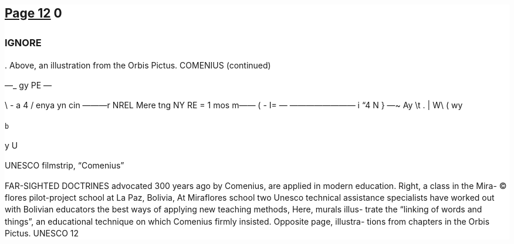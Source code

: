 
## [Page 12](067956engo.pdf#page=12) 0

### IGNORE

. Above, an illustration from the Orbis Pictus. 
COMENIUS (continued) 
  
  
—_ gy PE — 
 
 
  
 
  
  
 
 
 
 
 
  
  
  
\ - a 4 
/ enya yn cin ———r 
NREL Mere tng 
NY RE = 
1 mos m—— 
( - 
I= — 
———————— i “4 
N } —~ Ay \t . | 
W\ ( wy 
  
  
  
 
  
  
  
  
  
 
  
    b
y
 U
 
            
 
 
  
    
      
  
  
 
 
  
UNESCO filmstrip, “Comenius” 
  
    
FAR-SIGHTED DOCTRINES advocated 
300 years ago by Comenius, are applied in 
modern education. Right, a class in the Mira- 
© flores pilot-project school at La Paz, Bolivia, 
At Miraflores school two Unesco technical 
assistance specialists have worked out with 
Bolivian educators the best ways of applying 
new teaching methods, Here, murals illus- 
trate the “linking of words and things”, an 
educational technique on which Comenius 
firmly insisted. Opposite page, illustra- 
tions from chapters in the Orbis Pictus. 
UNESCO 
12 
 